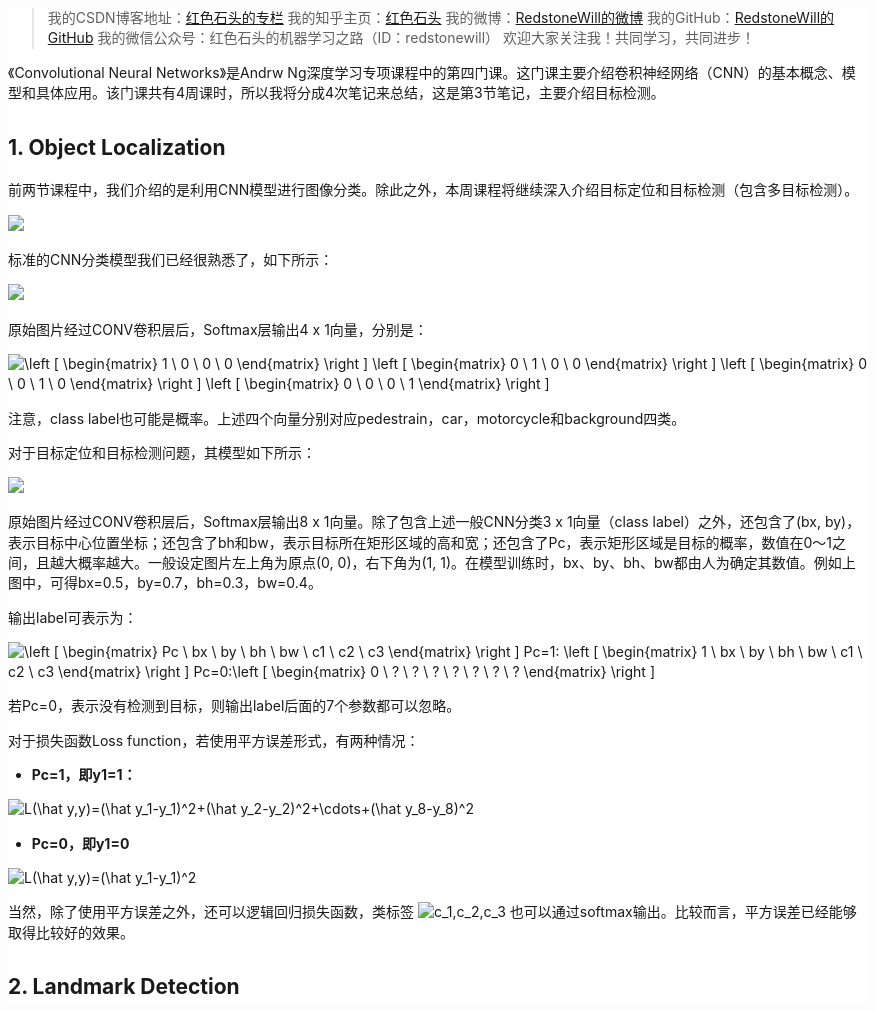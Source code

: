 > 我的CSDN博客地址：[红色石头的专栏](https://link.zhihu.com/?target=http%3A//blog.csdn.net/red_stone1)
> 我的知乎主页：[红色石头](https://www.zhihu.com/people/red_stone_wl)
> 我的微博：[RedstoneWill的微博](https://link.zhihu.com/?target=https%3A//weibo.com/6479023696/profile%3Ftopnav%3D1%26wvr%3D6%26is_all%3D1)
> 我的GitHub：[RedstoneWill的GitHub](https://link.zhihu.com/?target=https%3A//github.com/RedstoneWill)
> 我的微信公众号：红色石头的机器学习之路（ID：redstonewill）
> 欢迎大家关注我！共同学习，共同进步！

《Convolutional Neural Networks》是Andrw Ng深度学习专项课程中的第四门课。这门课主要介绍卷积神经网络（CNN）的基本概念、模型和具体应用。该门课共有4周课时，所以我将分成4次笔记来总结，这是第3节笔记，主要介绍目标检测。

## **1\. Object Localization**

前两节课程中，我们介绍的是利用CNN模型进行图像分类。除此之外，本周课程将继续深入介绍目标定位和目标检测（包含多目标检测）。

![](https://pic3.zhimg.com/80/v2-1bd91a5443ae0397b36f3d2d83478f8a_hd.jpg)

标准的CNN分类模型我们已经很熟悉了，如下所示：

![](https://pic3.zhimg.com/80/v2-b5195cb5d692762c831fa8ef22dfe965_hd.jpg)

原始图片经过CONV卷积层后，Softmax层输出4 x 1向量，分别是：

![\left [ \begin{matrix} 1 \\ 0 \\ 0 \\ 0 \end{matrix} \right ] \left [ \begin{matrix} 0 \\ 1 \\ 0 \\ 0 \end{matrix} \right ] \left [ \begin{matrix} 0 \\ 0 \\ 1 \\ 0 \end{matrix} \right ] \left [ \begin{matrix} 0 \\ 0 \\ 0 \\ 1 \end{matrix} \right ]](https://www.zhihu.com/equation?tex=%5Cleft+%5B+%5Cbegin%7Bmatrix%7D+1+%5C%5C+0+%5C%5C+0+%5C%5C+0+%5Cend%7Bmatrix%7D+%5Cright+%5D+%5Cleft+%5B+%5Cbegin%7Bmatrix%7D+0+%5C%5C+1+%5C%5C+0+%5C%5C+0+%5Cend%7Bmatrix%7D+%5Cright+%5D+%5Cleft+%5B+%5Cbegin%7Bmatrix%7D+0+%5C%5C+0+%5C%5C+1+%5C%5C+0+%5Cend%7Bmatrix%7D+%5Cright+%5D+%5Cleft+%5B+%5Cbegin%7Bmatrix%7D+0+%5C%5C+0+%5C%5C+0+%5C%5C+1+%5Cend%7Bmatrix%7D+%5Cright+%5D)

注意，class label也可能是概率。上述四个向量分别对应pedestrain，car，motorcycle和background四类。

对于目标定位和目标检测问题，其模型如下所示：

![](https://pic1.zhimg.com/80/v2-96f4b812966166c89bd4f329c88d594b_hd.jpg)

原始图片经过CONV卷积层后，Softmax层输出8 x 1向量。除了包含上述一般CNN分类3 x 1向量（class label）之外，还包含了(bx, by)，表示目标中心位置坐标；还包含了bh和bw，表示目标所在矩形区域的高和宽；还包含了Pc，表示矩形区域是目标的概率，数值在0～1之间，且越大概率越大。一般设定图片左上角为原点(0, 0)，右下角为(1, 1)。在模型训练时，bx、by、bh、bw都由人为确定其数值。例如上图中，可得bx=0.5，by=0.7，bh=0.3，bw=0.4。

输出label可表示为：

![\left [ \begin{matrix} Pc \\ bx \\ by \\ bh \\ bw \\ c1 \\ c2 \\ c3 \end{matrix} \right ] Pc=1: \left [ \begin{matrix} 1 \\ bx \\ by \\ bh \\ bw \\ c1 \\ c2 \\ c3 \end{matrix} \right ] Pc=0:\left [ \begin{matrix} 0 \\ ? \\ ? \\ ? \\ ? \\ ? \\ ? \\ ? \end{matrix} \right ]](https://www.zhihu.com/equation?tex=%5Cleft+%5B+%5Cbegin%7Bmatrix%7D+Pc+%5C%5C+bx+%5C%5C+by+%5C%5C+bh+%5C%5C+bw+%5C%5C+c1+%5C%5C+c2+%5C%5C+c3+%5Cend%7Bmatrix%7D+%5Cright+%5D+Pc%3D1%3A+%5Cleft+%5B+%5Cbegin%7Bmatrix%7D+1+%5C%5C+bx+%5C%5C+by+%5C%5C+bh+%5C%5C+bw+%5C%5C+c1+%5C%5C+c2+%5C%5C+c3+%5Cend%7Bmatrix%7D+%5Cright+%5D+Pc%3D0%3A%5Cleft+%5B+%5Cbegin%7Bmatrix%7D+0+%5C%5C+%3F+%5C%5C+%3F+%5C%5C+%3F+%5C%5C+%3F+%5C%5C+%3F+%5C%5C+%3F+%5C%5C+%3F+%5Cend%7Bmatrix%7D+%5Cright+%5D)

若Pc=0，表示没有检测到目标，则输出label后面的7个参数都可以忽略。

对于损失函数Loss function，若使用平方误差形式，有两种情况：

*   **Pc=1，即y1=1：**

![L(\hat y,y)=(\hat y_1-y_1)^2+(\hat y_2-y_2)^2+\cdots+(\hat y_8-y_8)^2](https://www.zhihu.com/equation?tex=L%28%5Chat+y%2Cy%29%3D%28%5Chat+y_1-y_1%29%5E2%2B%28%5Chat+y_2-y_2%29%5E2%2B%5Ccdots%2B%28%5Chat+y_8-y_8%29%5E2)

*   **Pc=0，即y1=0**

![L(\hat y,y)=(\hat y_1-y_1)^2](https://www.zhihu.com/equation?tex=L%28%5Chat+y%2Cy%29%3D%28%5Chat+y_1-y_1%29%5E2)

当然，除了使用平方误差之外，还可以逻辑回归损失函数，类标签 ![c_1,c_2,c_3](https://www.zhihu.com/equation?tex=c_1%2Cc_2%2Cc_3) 也可以通过softmax输出。比较而言，平方误差已经能够取得比较好的效果。

## **2\. Landmark Detection**
